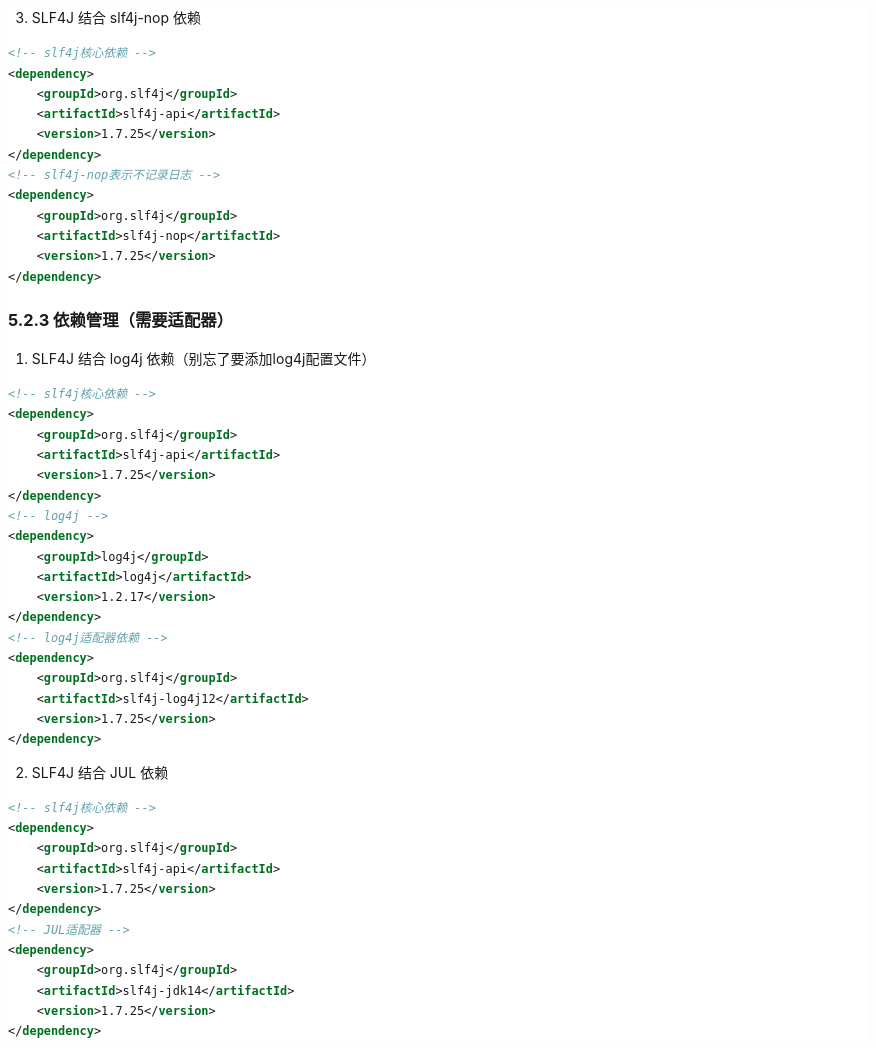 3. SLF4J 结合 slf4j-nop 依赖

```xml
<!-- slf4j核心依赖 -->
<dependency>
    <groupId>org.slf4j</groupId>
    <artifactId>slf4j-api</artifactId>
    <version>1.7.25</version>
</dependency>
<!-- slf4j-nop表示不记录日志 -->
<dependency>
    <groupId>org.slf4j</groupId>
    <artifactId>slf4j-nop</artifactId>
    <version>1.7.25</version>
</dependency>
```

### 5.2.3 依赖管理（需要适配器）

1. SLF4J 结合 log4j 依赖（别忘了要添加log4j配置文件）

```xml
<!-- slf4j核心依赖 -->
<dependency>
    <groupId>org.slf4j</groupId>
    <artifactId>slf4j-api</artifactId>
    <version>1.7.25</version>
</dependency>
<!-- log4j -->
<dependency>
    <groupId>log4j</groupId>
    <artifactId>log4j</artifactId>
    <version>1.2.17</version>
</dependency>
<!-- log4j适配器依赖 -->
<dependency>
    <groupId>org.slf4j</groupId>
    <artifactId>slf4j-log4j12</artifactId>
    <version>1.7.25</version>
</dependency>
```

2. SLF4J 结合 JUL 依赖

```xml
<!-- slf4j核心依赖 -->
<dependency>
    <groupId>org.slf4j</groupId>
    <artifactId>slf4j-api</artifactId>
    <version>1.7.25</version>
</dependency>
<!-- JUL适配器 -->
<dependency>
    <groupId>org.slf4j</groupId>
    <artifactId>slf4j-jdk14</artifactId>
    <version>1.7.25</version>
</dependency>
```
